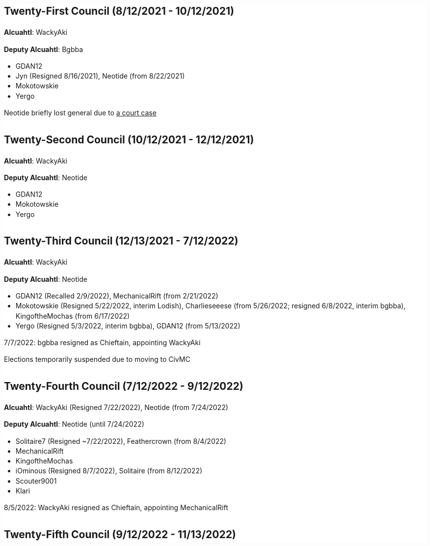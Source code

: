 ## Twenty-First Council (8/12/2021 - 10/12/2021)

**Alcuahtl**: WackyAki

**Deputy Alcuahtl**: Bgbba

- GDAN12
- Jyn (Resigned 8/16/2021), Neotide (from 8/22/2021)
- Mokotowskie
- Yergo

Neotide briefly lost general due to [a court case](../judiciary/court-cases-precedents/yoahtl_v_neotide_sep_2021.md)

## Twenty-Second Council (10/12/2021 - 12/12/2021)

**Alcuahtl**: WackyAki

**Deputy Alcuahtl**: Neotide

- GDAN12
- Mokotowskie
- Yergo

## Twenty-Third Council (12/13/2021 - 7/12/2022)

**Alcuahtl**: WackyAki

**Deputy Alcuahtl**: Neotide

- GDAN12 (Recalled 2/9/2022), MechanicalRift (from 2/21/2022)
- Mokotowskie (Resigned 5/22/2022, interim Lodish), Charlieseeese (from 5/26/2022; resigned 6/8/2022, interim bgbba), KingoftheMochas (from 6/17/2022)
- Yergo (Resigned 5/3/2022, interim bgbba), GDAN12 (from 5/13/2022)

7/7/2022: bgbba resigned as Chieftain, appointing WackyAki

Elections temporarily suspended due to moving to CivMC

## Twenty-Fourth Council (7/12/2022 - 9/12/2022)

**Alcuahtl**: WackyAki (Resigned 7/22/2022), Neotide (from 7/24/2022)

**Deputy Alcuahtl**: Neotide (until 7/24/2022)

- Solitaire7 (Resigned ~7/22/2022), Feathercrown (from 8/4/2022)
- MechanicalRift
- KingoftheMochas
- iOminous (Resigned 8/7/2022), Solitaire (from 8/12/2022)
- Scouter9001
- Klari

8/5/2022: WackyAki resigned as Chieftain, appointing MechanicalRift

## Twenty-Fifth Council (9/12/2022 - 11/13/2022)
